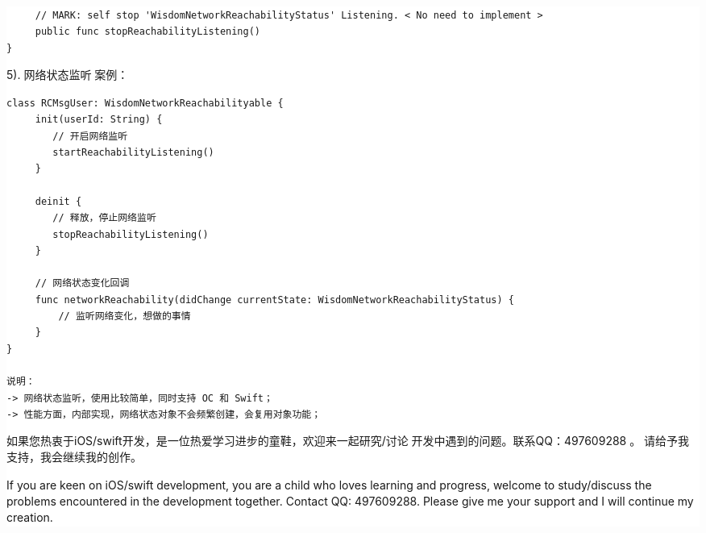          // MARK: self stop 'WisdomNetworkReachabilityStatus' Listening. < No need to implement >
         public func stopReachabilityListening()
    }

   5). 网络状态监听 案例：

    class RCMsgUser: WisdomNetworkReachabilityable {
         init(userId: String) {
            // 开启网络监听
            startReachabilityListening()
         }
         
         deinit {
            // 释放，停止网络监听
            stopReachabilityListening()
         }
         
         // 网络状态变化回调
         func networkReachability(didChange currentState: WisdomNetworkReachabilityStatus) {
             // 监听网络变化，想做的事情
         }
    }

    说明：
    -> 网络状态监听，使用比较简单，同时支持 OC 和 Swift；
    -> 性能方面，内部实现，网络状态对象不会频繁创建，会复用对象功能；



如果您热衷于iOS/swift开发，是一位热爱学习进步的童鞋，欢迎来一起研究/讨论 开发中遇到的问题。联系QQ：497609288 。
请给予我支持，我会继续我的创作。

If you are keen on iOS/swift development, you are a child who loves learning and progress, welcome to study/discuss the problems encountered in the development together. Contact QQ: 497609288.
Please give me your support and I will continue my creation.


